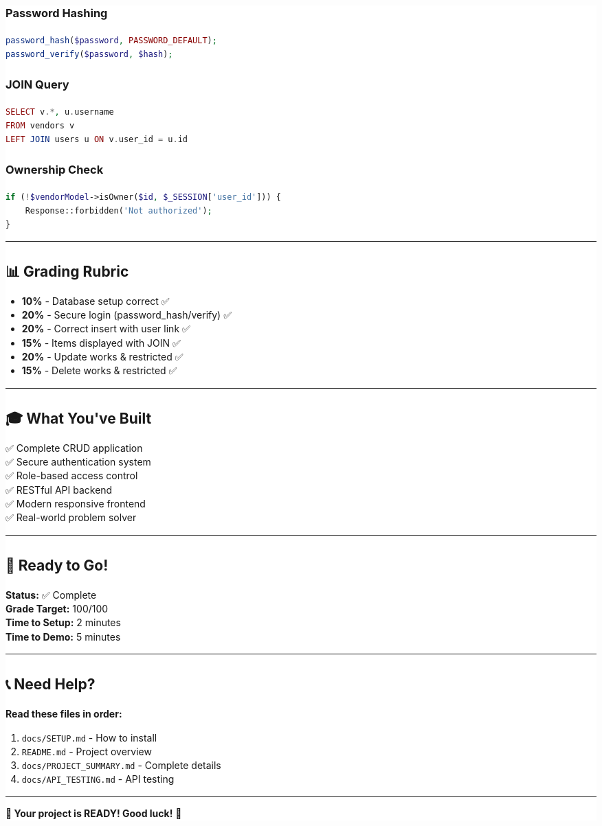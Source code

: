 ### Password Hashing
```php
password_hash($password, PASSWORD_DEFAULT);
password_verify($password, $hash);
```

### JOIN Query
```php
SELECT v.*, u.username 
FROM vendors v
LEFT JOIN users u ON v.user_id = u.id
```

### Ownership Check
```php
if (!$vendorModel->isOwner($id, $_SESSION['user_id'])) {
    Response::forbidden('Not authorized');
}
```

---

## 📊 Grading Rubric

- **10%** - Database setup correct ✅
- **20%** - Secure login (password_hash/verify) ✅
- **20%** - Correct insert with user link ✅
- **15%** - Items displayed with JOIN ✅
- **20%** - Update works & restricted ✅
- **15%** - Delete works & restricted ✅

---

## 🎓 What You've Built

✅ Complete CRUD application  
✅ Secure authentication system  
✅ Role-based access control  
✅ RESTful API backend  
✅ Modern responsive frontend  
✅ Real-world problem solver  

---

## 🚀 Ready to Go!

**Status:** ✅ Complete  
**Grade Target:** 100/100  
**Time to Setup:** 2 minutes  
**Time to Demo:** 5 minutes  

---

## 📞 Need Help?

**Read these files in order:**
1. `docs/SETUP.md` - How to install
2. `README.md` - Project overview
3. `docs/PROJECT_SUMMARY.md` - Complete details
4. `docs/API_TESTING.md` - API testing

---

**🎉 Your project is READY! Good luck!** 🚀
